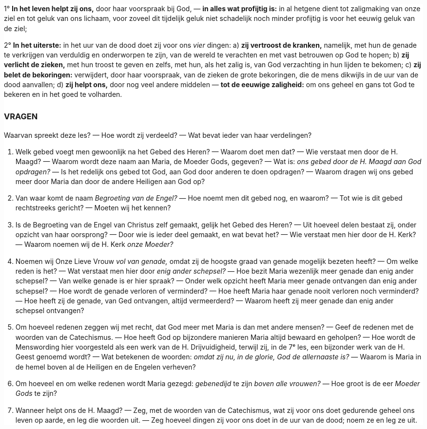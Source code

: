 1° **In het leven helpt zij ons,** door haar voorspraak bij God, — **in alles wat profijtig is:** in al hetgene dient tot zaligmaking van onze ziel en tot geluk van ons lichaam, voor zoveel dit tijdelijk geluk niet schadelijk noch minder profijtig is voor het eeuwig geluk van de ziel;

2° **In het uiterste:** in het uur van de dood doet zij voor ons *vier* dingen: a) **zij vertroost de kranken,** namelijk, met hun de genade te verkrijgen van verduldig en onderworpen te zijn, van de wereld te verachten en met vast betrouwen op God te hopen; b) **zij verlicht de zieken,** met hun troost te geven en zelfs, met hun, als het zalig is, van God verzachting in hun lijden te bekomen; c) **zij belet de bekoringen:** verwijdert, door haar voorspraak, van de zieken de grote bekoringen, die de mens dikwijls in de uur van de dood aanvallen; d) **zij helpt ons,** door nog veel andere middelen — **tot de eeuwige zaligheid:** om ons geheel en gans tot God te bekeren en in het goed te volharden.

### VRAGEN

Waarvan spreekt deze les? — Hoe wordt zij verdeeld? — Wat bevat ieder van haar verdelingen?

1. Welk gebed voegt men gewoonlijk na het Gebed des Heren? — Waarom doet men dat? — Wie verstaat men door de H. Maagd? — Waarom wordt deze naam aan Maria, de Moeder Gods, gegeven? — Wat is: *ons gebed door de H. Maagd aan God opdragen?* — Is het redelijk ons gebed tot God, aan God door anderen te doen opdragen? — Waarom dragen wij ons gebed meer door Maria dan door de andere Heiligen aan God op?

2. Van waar komt de naam *Begroeting van de Engel?* — Hoe noemt men dit gebed nog, en waarom? — Tot wie is dit gebed rechtstreeks gericht? — Moeten wij het kennen?

3. Is de Begroeting van de Engel van Christus zelf gemaakt, gelijk het Gebed des Heren? — Uit hoeveel delen bestaat zij, onder opzicht van haar oorsprong? — Door wie is ieder deel gemaakt, en wat bevat het? — Wie verstaat men hier door de H. Kerk? — Waarom noemen wij de H. Kerk *onze Moeder?*

4. Noemen wij Onze Lieve Vrouw *vol van genade,* omdat zij de hoogste graad van genade mogelijk bezeten heeft? — Om welke reden is het? — Wat verstaat men hier door *enig ander schepsel?* — Hoe bezit Maria wezenlijk meer genade dan enig ander schepsel? — Van welke genade is er hier spraak? — Onder welk opzicht heeft Maria meer genade ontvangen dan enig ander schepsel? — Hoe wordt de genade verloren of verminderd? — Hoe heeft Maria haar genade nooit verloren noch verminderd? — Hoe heeft zij de genade, van Ged ontvangen, altijd vermeerderd? — Waarom heeft zij meer genade dan enig ander schepsel ontvangen?

5. Om hoeveel redenen zeggen wij met recht, dat God meer met Maria is dan met andere mensen? — Geef de redenen met de woorden van de Catechismus. — Hoe heeft God op bijzondere manieren Maria altijd bewaard en geholpen? — Hoe wordt de Menswording hier voorgesteld als een werk van de H. Drijvuidigheid, terwijl zij, in de 7ᵉ les, een bijzonder werk van de H. Geest genoemd wordt? — Wat betekenen de woorden: *omdat zij nu, in de glorie, God de allernaaste is?* — Waarom is Maria in de hemel boven al de Heiligen en de Engelen verheven?

6. Om hoeveel en om welke redenen wordt Maria gezegd: *gebenedijd* te zijn *boven alle vrouwen?* — Hoe groot is de eer *Moeder Gods* te zijn?

7. Wanneer helpt ons de H. Maagd? — Zeg, met de woorden van de Catechismus, wat zij voor ons doet gedurende geheel ons leven op aarde, en leg die woorden uit. — Zeg hoeveel dingen zij voor ons doet in de uur van de dood; noem ze en leg ze uit.
